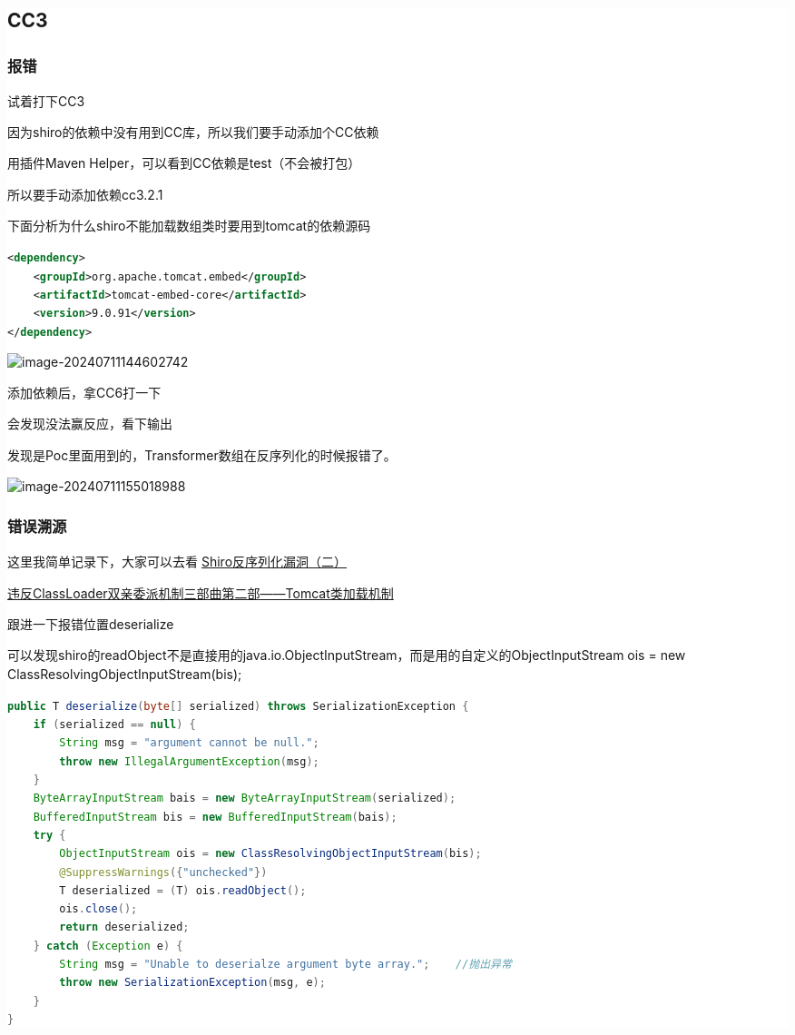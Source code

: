 

## CC3

### 报错

试着打下CC3

因为shiro的依赖中没有用到CC库，所以我们要手动添加个CC依赖

用插件Maven Helper，可以看到CC依赖是test（不会被打包）

所以要手动添加依赖cc3.2.1

下面分析为什么shiro不能加载数组类时要用到tomcat的依赖源码

```xml
<dependency>
    <groupId>org.apache.tomcat.embed</groupId>
    <artifactId>tomcat-embed-core</artifactId>
    <version>9.0.91</version>
</dependency>
```

![image-20240711144602742](https://s2.loli.net/2024/07/11/6N3UVw9cJiyHTWu.png)

添加依赖后，拿CC6打一下

会发现没法赢反应，看下输出

发现是Poc里面用到的，Transformer数组在反序列化的时候报错了。

![image-20240711155018988](https://s2.loli.net/2024/07/11/rE1vQef7yWUdKFb.png)

### 错误溯源

这里我简单记录下，大家可以去看 [Shiro反序列化漏洞（二）](https://www.bilibili.com/video/BV1dq4y1B76x/?spm_id_from=333.788&vd_source=686636e30f91f8a12e28751943870859)

[违反ClassLoader双亲委派机制三部曲第二部——Tomcat类加载机制](https://www.jianshu.com/p/a18aecaecc89)

跟进一下报错位置deserialize

可以发现shiro的readObject不是直接用的java.io.ObjectInputStream，而是用的自定义的ObjectInputStream ois = new ClassResolvingObjectInputStream(bis);

```java
public T deserialize(byte[] serialized) throws SerializationException {
    if (serialized == null) {
        String msg = "argument cannot be null.";
        throw new IllegalArgumentException(msg);
    }
    ByteArrayInputStream bais = new ByteArrayInputStream(serialized);
    BufferedInputStream bis = new BufferedInputStream(bais);
    try {
        ObjectInputStream ois = new ClassResolvingObjectInputStream(bis);
        @SuppressWarnings({"unchecked"})
        T deserialized = (T) ois.readObject();
        ois.close();
        return deserialized;
    } catch (Exception e) {
        String msg = "Unable to deserialze argument byte array.";    //抛出异常
        throw new SerializationException(msg, e);
    }
}
```

